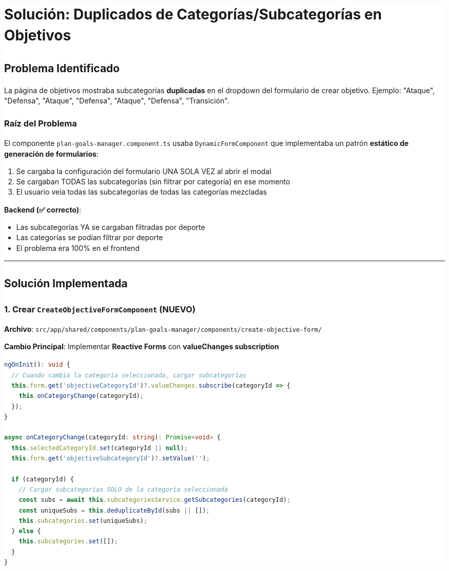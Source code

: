 # Solución: Duplicados de Categorías/Subcategorías en Objetivos

## Problema Identificado

La página de objetivos mostraba subcategorías **duplicadas** en el dropdown del formulario de crear objetivo. Ejemplo: "Ataque", "Defensa", "Ataque", "Defensa", "Ataque", "Defensa", "Transición".

### Raíz del Problema

El componente `plan-goals-manager.component.ts` usaba `DynamicFormComponent` que implementaba un patrón **estático de generación de formularios**:

1. Se cargaba la configuración del formulario UNA SOLA VEZ al abrir el modal
2. Se cargaban TODAS las subcategorías (sin filtrar por categoría) en ese momento
3. El usuario veía todas las subcategorías de todas las categorías mezcladas

**Backend (✅ correcto)**:
- Las subcategorías YA se cargaban filtradas por deporte
- Las categorías se podían filtrar por deporte
- El problema era 100% en el frontend

---

## Solución Implementada

### 1. Crear `CreateObjectiveFormComponent` (NUEVO)

**Archivo**: `src/app/shared/components/plan-goals-manager/components/create-objective-form/`

**Cambio Principal**: Implementar **Reactive Forms** con **valueChanges subscription**

```typescript
ngOnInit(): void {
  // Cuando cambia la categoría seleccionada, cargar subcategorías
  this.form.get('objectiveCategoryId')?.valueChanges.subscribe(categoryId => {
    this.onCategoryChange(categoryId);
  });
}

async onCategoryChange(categoryId: string): Promise<void> {
  this.selectedCategoryId.set(categoryId || null);
  this.form.get('objectiveSubcategoryId')?.setValue('');
  
  if (categoryId) {
    // Cargar subcategorías SOLO de la categoría seleccionada
    const subs = await this.subcategoriesService.getSubcategories(categoryId);
    const uniqueSubs = this.deduplicateById(subs || []);
    this.subcategories.set(uniqueSubs);
  } else {
    this.subcategories.set([]);
  }
}
```
